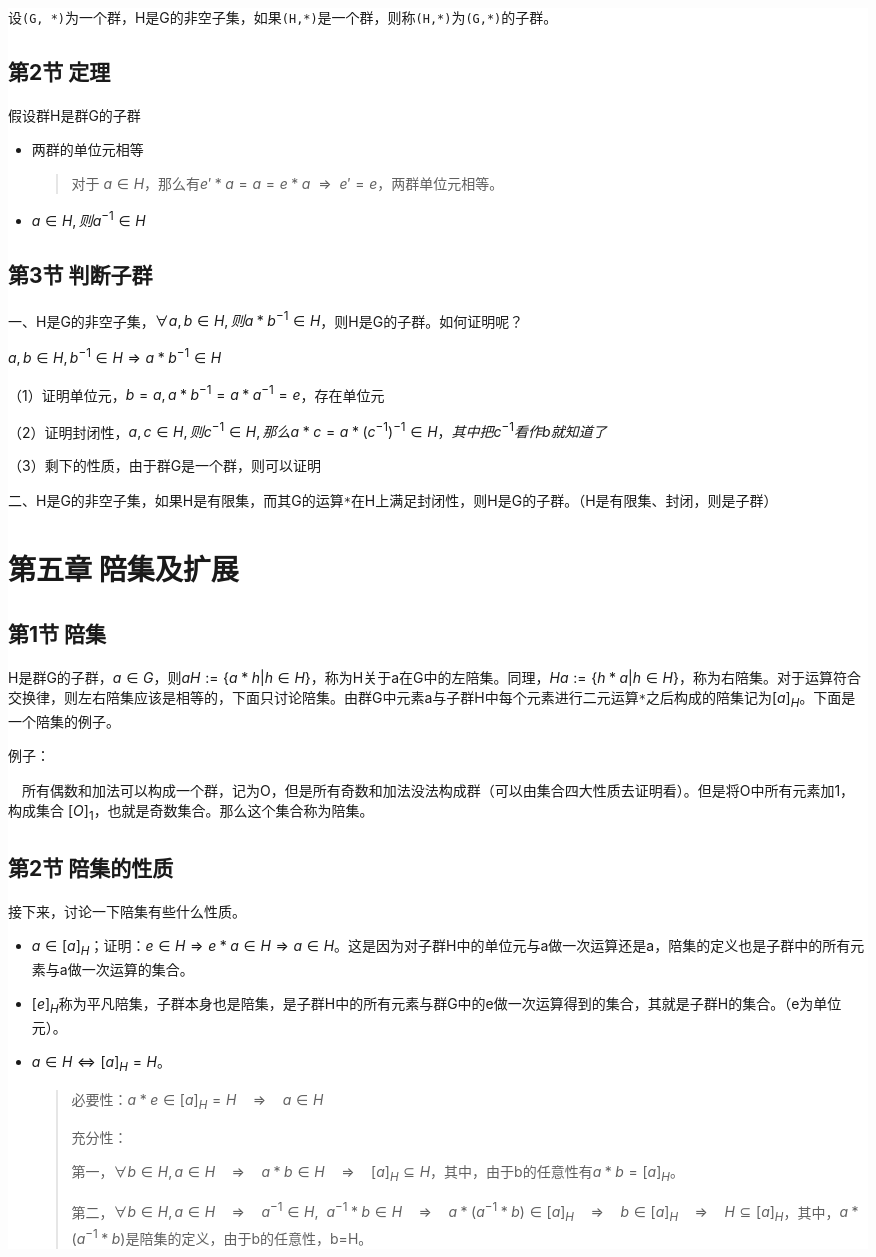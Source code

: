 设`(G, *)`为一个群，H是G的非空子集，如果`(H,*)`是一个群，则称`(H,*)`为`(G,*)`的子群。

## 第2节 定理

假设群H是群G的子群

- 两群的单位元相等

    > 对于 $a\in H$，那么有$e'*a=a=e*a\ \ \Rightarrow\ \ e'=e$，两群单位元相等。

- $a\in H,则 a^{-1}\in H$

## 第3节 判断子群

一、H是G的非空子集，$\forall a, b\in H, 则 a*b^{-1} \in H$，则H是G的子群。如何证明呢？

$a,b\in H, b^{-1}\in H\Rightarrow a*b^{-1}\in H$

（1）证明单位元，$b=a,a*b^{-1} = a*a^{-1}=e$，存在单位元

（2）证明封闭性，$a,c\in H,则c^{-1}\in H,那么a*c = a*(c^{-1})^{-1}\in H，其中把c^{-1}看作b就知道了$

（3）剩下的性质，由于群G是一个群，则可以证明

二、H是G的非空子集，如果H是有限集，而其G的运算`*`在H上满足封闭性，则H是G的子群。（H是有限集、封闭，则是子群）

# 第五章 陪集及扩展

## 第1节 陪集

H是群G的子群，$a\in G$，则$aH := \{a*h|h\in H \}$，称为H关于a在G中的左陪集。同理，$Ha:=\{h*a | h \in H\}$，称为右陪集。对于运算符合交换律，则左右陪集应该是相等的，下面只讨论陪集。由群G中元素a与子群H中每个元素进行二元运算`*`之后构成的陪集记为$[a]_H$。下面是一个陪集的例子。

例子：

&emsp;所有偶数和加法可以构成一个群，记为O，但是所有奇数和加法没法构成群（可以由集合四大性质去证明看）。但是将O中所有元素加1，构成集合 $[O]_1$，也就是奇数集合。那么这个集合称为陪集。

## 第2节 陪集的性质

接下来，讨论一下陪集有些什么性质。

- $a\in [a]_H$；证明：$e \in H \Rightarrow e*a\in H\Rightarrow a\in H$。这是因为对子群H中的单位元与a做一次运算还是a，陪集的定义也是子群中的所有元素与a做一次运算的集合。

- $[e]_H$称为平凡陪集，子群本身也是陪集，是子群H中的所有元素与群G中的e做一次运算得到的集合，其就是子群H的集合。（e为单位元）。

- $a\in H \Leftrightarrow  [a]_H = H$。

    > 必要性：$a*e\in [a]_H=H\quad\Rightarrow\quad a\in H$
    >
    > 充分性：
    >
    > 第一，$\forall b \in H, a\in H\quad\Rightarrow\quad a*b\in H\quad\Rightarrow\quad [a]_H \subseteq H$，其中，由于b的任意性有$a*b = [a]_H$。
    >
    > 第二，$\forall b \in H, a\in H\quad\Rightarrow\quad a^{-1}\in H ,\ \ a^{-1}*b\in H \quad\Rightarrow\quad a*(a^{-1}*b)\in [a]_H\quad\Rightarrow\quad b\in[a]_H \quad\Rightarrow\quad H\subseteq[a]_H$，其中，$a*(a^{-1}*b)$是陪集的定义，由于b的任意性，b=H。
